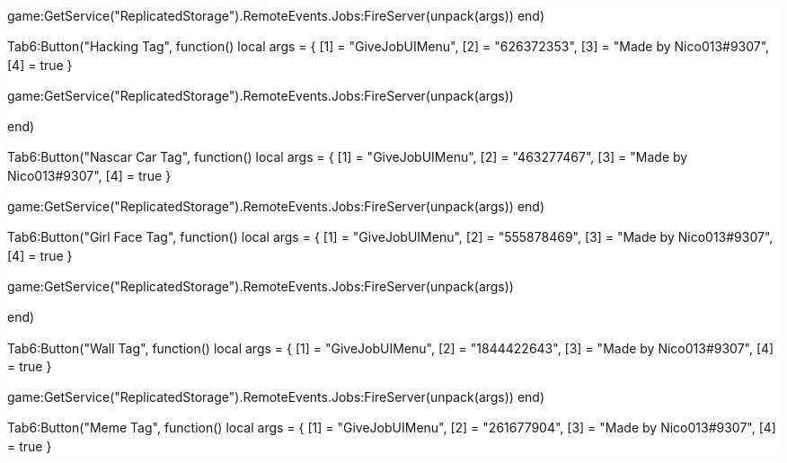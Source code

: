 game:GetService("ReplicatedStorage").RemoteEvents.Jobs:FireServer(unpack(args))
end)


Tab6:Button("Hacking Tag", function()
local args = {
   [1] = "GiveJobUIMenu",
   [2] = "626372353",
   [3] = "Made by Nico013#9307",
   [4] = true
}

game:GetService("ReplicatedStorage").RemoteEvents.Jobs:FireServer(unpack(args))

end)


Tab6:Button("Nascar Car Tag", function()
local args = {
   [1] = "GiveJobUIMenu",
   [2] = "463277467",
   [3] = "Made by Nico013#9307",
   [4] = true
}

game:GetService("ReplicatedStorage").RemoteEvents.Jobs:FireServer(unpack(args))
end)


Tab6:Button("Girl Face Tag", function()
local args = {
   [1] = "GiveJobUIMenu",
   [2] = "555878469",
   [3] = "Made by Nico013#9307",
   [4] = true
}

game:GetService("ReplicatedStorage").RemoteEvents.Jobs:FireServer(unpack(args))

end)


Tab6:Button("Wall Tag", function()
local args = {
   [1] = "GiveJobUIMenu",
   [2] = "1844422643",
   [3] = "Made by Nico013#9307",
   [4] = true
}

game:GetService("ReplicatedStorage").RemoteEvents.Jobs:FireServer(unpack(args))
end)


Tab6:Button("Meme Tag", function()
local args = {
   [1] = "GiveJobUIMenu",
   [2] = "261677904",
   [3] = "Made by Nico013#9307",
   [4] = true
}
